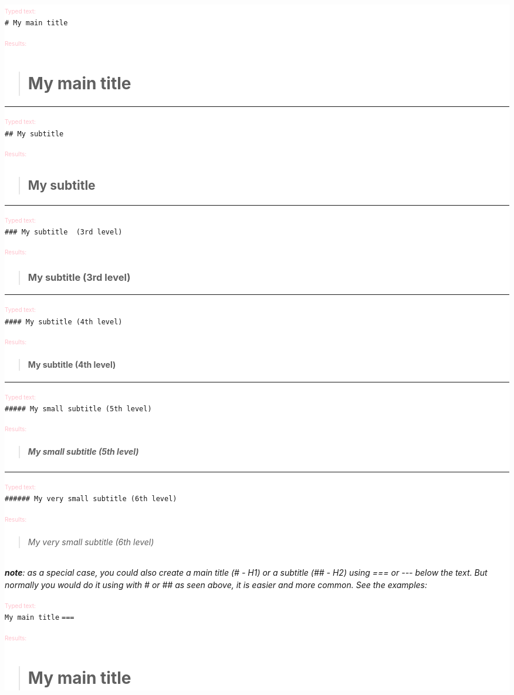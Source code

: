 <font size=1 color=pink>Typed text: </font>  
`# My main title`

<font size=1 color=pink>Results: </font>

># My main title

---
<font size=1 color=pink>Typed text: </font>  
`## My subtitle`

<font size=1 color=pink>Results: </font>

>## My subtitle

---
<font size=1 color=pink>Typed text: </font>  
`### My subtitle  (3rd level)`

<font size=1 color=pink>Results: </font>

>### My subtitle (3rd level)

---
<font size=1 color=pink>Typed text: </font>  
`#### My subtitle (4th level)`

<font size=1 color=pink>Results: </font>

>#### My subtitle (4th level)

---
<font size=1 color=pink>Typed text: </font>  
`##### My small subtitle (5th level)`

<font size=1 color=pink>Results: </font>

>##### My small subtitle (5th level)

---
<font size=1 color=pink>Typed text: </font>  
`###### My very small subtitle (6th level)`

<font size=1 color=pink>Results: </font>

>###### My very small subtitle (6th level)

_**note**: as a special case, you could also create a main title (# - H1) or a subtitle (## - H2) using === or --- below the text. But normally you would do it using with # or ## as seen above, it is easier and more common. See the examples:_

<font size=1 color=pink>Typed text: </font>  
`My main title`
`===`

<font size=1 color=pink>Results: </font>

>My main title
>===
